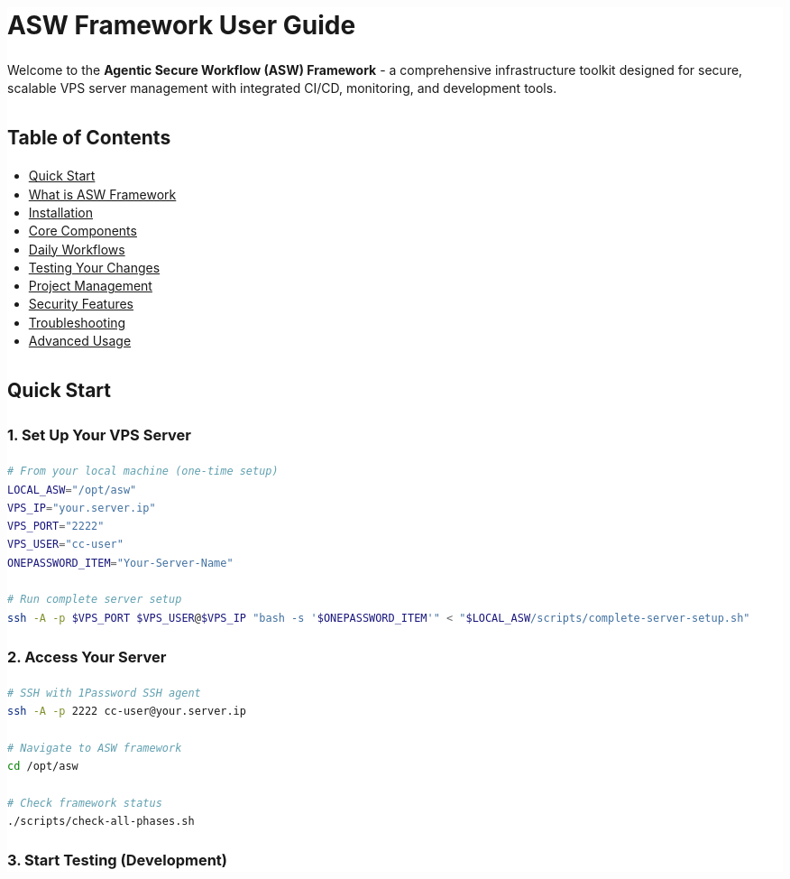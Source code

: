 # ASW Framework User Guide

Welcome to the **Agentic Secure Workflow (ASW) Framework** - a comprehensive infrastructure toolkit designed for secure, scalable VPS server management with integrated CI/CD, monitoring, and development tools.

## Table of Contents

- [Quick Start](#quick-start)
- [What is ASW Framework](#what-is-asw-framework)
- [Installation](#installation)
- [Core Components](#core-components)
- [Daily Workflows](#daily-workflows)
- [Testing Your Changes](#testing-your-changes)
- [Project Management](#project-management)
- [Security Features](#security-features)
- [Troubleshooting](#troubleshooting)
- [Advanced Usage](#advanced-usage)

## Quick Start

### 1. Set Up Your VPS Server

```bash
# From your local machine (one-time setup)
LOCAL_ASW="/opt/asw"
VPS_IP="your.server.ip"
VPS_PORT="2222"
VPS_USER="cc-user"
ONEPASSWORD_ITEM="Your-Server-Name"

# Run complete server setup
ssh -A -p $VPS_PORT $VPS_USER@$VPS_IP "bash -s '$ONEPASSWORD_ITEM'" < "$LOCAL_ASW/scripts/complete-server-setup.sh"
```

### 2. Access Your Server

```bash
# SSH with 1Password SSH agent
ssh -A -p 2222 cc-user@your.server.ip

# Navigate to ASW framework
cd /opt/asw

# Check framework status
./scripts/check-all-phases.sh
```

### 3. Start Testing (Development)

